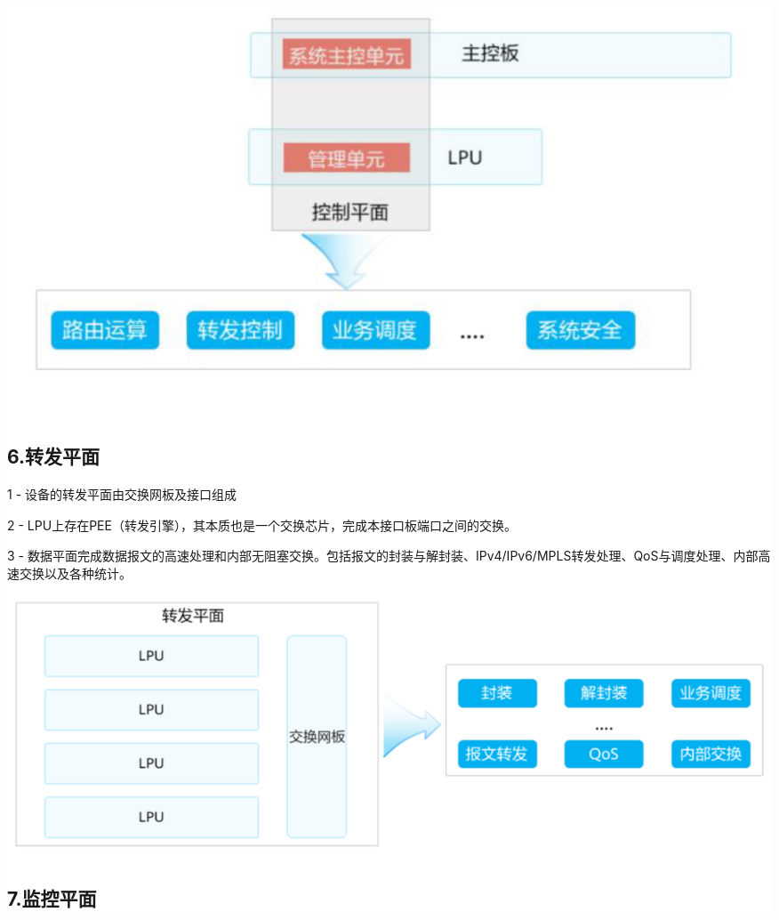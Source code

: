 ![控制平面](/images/HCIP-datacom-1%E3%80%81%E8%AE%A4%E8%AF%86%E7%BD%91%E7%BB%9C%E8%AE%BE%E5%A4%87/%E6%8E%A7%E5%88%B6%E5%B9%B3%E9%9D%A2.PNG)

<br>

## 6.转发平面

1 - 设备的转发平面由交换网板及接口组成

2 - LPU上存在PEE（转发引擎），其本质也是一个交换芯片，完成本接口板端口之间的交换。

3 - 数据平面完成数据报文的高速处理和内部无阻塞交换。包括报文的封装与解封装、IPv4/IPv6/MPLS转发处理、QoS与调度处理、内部高速交换以及各种统计。

![转发平面](/images/HCIP-datacom-1%E3%80%81%E8%AE%A4%E8%AF%86%E7%BD%91%E7%BB%9C%E8%AE%BE%E5%A4%87/%E8%BD%AC%E5%8F%91%E5%B9%B3%E9%9D%A2.PNG)

## 7.监控平面
